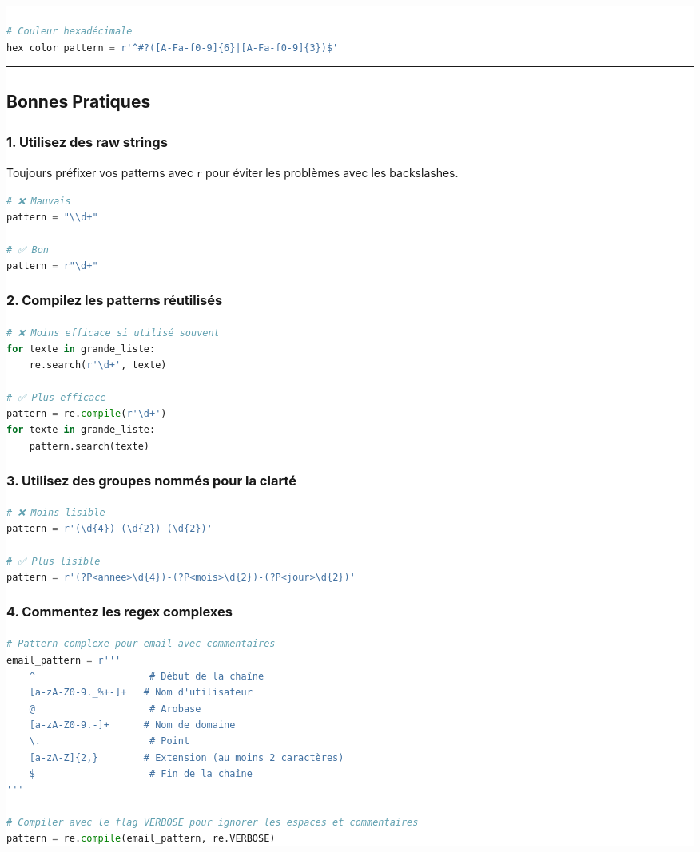 ```python

# Couleur hexadécimale
hex_color_pattern = r'^#?([A-Fa-f0-9]{6}|[A-Fa-f0-9]{3})$'
```

---

## Bonnes Pratiques

### 1. Utilisez des raw strings

Toujours préfixer vos patterns avec `r` pour éviter les problèmes avec les backslashes.

```python
# ❌ Mauvais
pattern = "\\d+"

# ✅ Bon
pattern = r"\d+"
```

### 2. Compilez les patterns réutilisés

```python
# ❌ Moins efficace si utilisé souvent
for texte in grande_liste:
    re.search(r'\d+', texte)

# ✅ Plus efficace
pattern = re.compile(r'\d+')
for texte in grande_liste:
    pattern.search(texte)
```

### 3. Utilisez des groupes nommés pour la clarté

```python
# ❌ Moins lisible
pattern = r'(\d{4})-(\d{2})-(\d{2})'

# ✅ Plus lisible
pattern = r'(?P<annee>\d{4})-(?P<mois>\d{2})-(?P<jour>\d{2})'
```

### 4. Commentez les regex complexes

```python
# Pattern complexe pour email avec commentaires
email_pattern = r'''
    ^                    # Début de la chaîne
    [a-zA-Z0-9._%+-]+   # Nom d'utilisateur
    @                    # Arobase
    [a-zA-Z0-9.-]+      # Nom de domaine
    \.                   # Point
    [a-zA-Z]{2,}        # Extension (au moins 2 caractères)
    $                    # Fin de la chaîne
'''

# Compiler avec le flag VERBOSE pour ignorer les espaces et commentaires
pattern = re.compile(email_pattern, re.VERBOSE)
```

